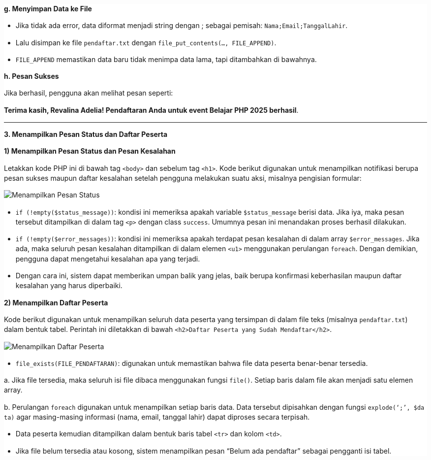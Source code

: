 **g.	Menyimpan Data ke File**

- Jika tidak ada error, data diformat menjadi string dengan ; sebagai pemisah: `Nama;Email;TanggalLahir`.

- Lalu disimpan ke file `pendaftar.txt` dengan `file_put_contents(…, FILE_APPEND)`.

- `FILE_APPEND` memastikan data baru tidak menimpa data lama, tapi ditambahkan di bawahnya.

**h.	Pesan Sukses**

Jika berhasil, pengguna akan melihat pesan seperti:

**Terima kasih, Revalina Adelia! Pendaftaran Anda untuk event Belajar PHP 2025 berhasil**.

---
**3. Menampilkan Pesan Status dan Daftar Peserta**

**1) Menampilkan Pesan Status dan Pesan Kesalahan**

Letakkan kode PHP ini di bawah tag `<body>` dan sebelum tag `<h1>`. Kode berikut digunakan untuk menampilkan notifikasi berupa pesan sukses maupun daftar kesalahan setelah pengguna melakukan suatu aksi, misalnya pengisian formular:

<img width="609" height="351" alt="Menampilkan Pesan Status" src="https://github.com/user-attachments/assets/5656c79c-a7be-4296-9130-d749675ad62a" />

- `if (!empty($status_message))`: kondisi ini memeriksa apakah variable `$status_message` berisi data. Jika iya, maka pesan tersebut ditampilkan di dalam tag `<p>` dengan class `success`. Umumnya pesan ini menandakan proses berhasil dilakukan.

- `if (!empty($error_messages))`: kondisi ini memeriksa apakah terdapat pesan kesalahan di dalam array `$error_messages`. Jika ada, maka seluruh pesan kesalahan ditampilkan di dalam elemen `<u1>` menggunakan perulangan `foreach`. Dengan demikian, pengguna dapat mengetahui kesalahan apa yang terjadi.

- Dengan cara ini, sistem dapat memberikan umpan balik yang jelas, baik berupa konfirmasi keberhasilan maupun daftar kesalahan yang harus diperbaiki.

**2) Menampilkan Daftar Peserta**

Kode berikut digunakan untuk menampilkan seluruh data peserta yang tersimpan di dalam file teks (misalnya `pendaftar.txt`) dalam bentuk tabel. Perintah ini diletakkan di bawah `<h2>Daftar Peserta yang Sudah Mendaftar</h2>`. 

<img width="979" height="732" alt="Menampilkan Daftar Peserta" src="https://github.com/user-attachments/assets/f4aaec40-859e-457f-8400-ac1e7baf17fe" />

- `file_exists(FILE_PENDAFTARAN)`: digunakan untuk memastikan bahwa file data peserta benar-benar tersedia.

a.	Jika file tersedia, maka seluruh isi file dibaca menggunakan fungsi `file()`. Setiap baris dalam file akan menjadi satu elemen array.

b.	Perulangan `foreach` digunakan untuk menampilkan setiap baris data. Data tersebut dipisahkan dengan fungsi `explode(‘;’, $data)` agar masing-masing informasi (nama, email, tanggal lahir) dapat diproses secara terpisah.

- Data peserta kemudian ditampilkan dalam bentuk baris tabel `<tr>` dan kolom `<td>`. 

- Jika file belum tersedia atau kosong, sistem menampilkan pesan “Belum ada pendaftar” sebagai pengganti isi tabel.
